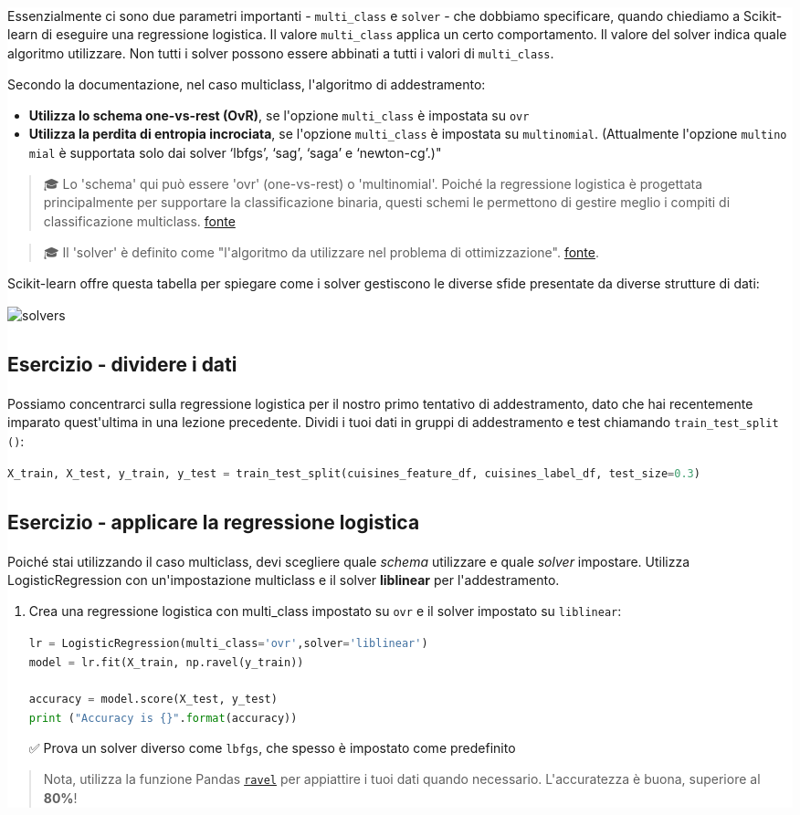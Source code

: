 Essenzialmente ci sono due parametri importanti - `multi_class` e `solver` - che dobbiamo specificare, quando chiediamo a Scikit-learn di eseguire una regressione logistica. Il valore `multi_class` applica un certo comportamento. Il valore del solver indica quale algoritmo utilizzare. Non tutti i solver possono essere abbinati a tutti i valori di `multi_class`.

Secondo la documentazione, nel caso multiclass, l'algoritmo di addestramento:

- **Utilizza lo schema one-vs-rest (OvR)**, se l'opzione `multi_class` è impostata su `ovr`
- **Utilizza la perdita di entropia incrociata**, se l'opzione `multi_class` è impostata su `multinomial`. (Attualmente l'opzione `multinomial` è supportata solo dai solver ‘lbfgs’, ‘sag’, ‘saga’ e ‘newton-cg’.)"

> 🎓 Lo 'schema' qui può essere 'ovr' (one-vs-rest) o 'multinomial'. Poiché la regressione logistica è progettata principalmente per supportare la classificazione binaria, questi schemi le permettono di gestire meglio i compiti di classificazione multiclass. [fonte](https://machinelearningmastery.com/one-vs-rest-and-one-vs-one-for-multi-class-classification/)

> 🎓 Il 'solver' è definito come "l'algoritmo da utilizzare nel problema di ottimizzazione". [fonte](https://scikit-learn.org/stable/modules/generated/sklearn.linear_model.LogisticRegression.html?highlight=logistic%20regressio#sklearn.linear_model.LogisticRegression).

Scikit-learn offre questa tabella per spiegare come i solver gestiscono le diverse sfide presentate da diverse strutture di dati:

![solvers](../../../../4-Classification/2-Classifiers-1/images/solvers.png)

## Esercizio - dividere i dati

Possiamo concentrarci sulla regressione logistica per il nostro primo tentativo di addestramento, dato che hai recentemente imparato quest'ultima in una lezione precedente.
Dividi i tuoi dati in gruppi di addestramento e test chiamando `train_test_split()`:

```python
X_train, X_test, y_train, y_test = train_test_split(cuisines_feature_df, cuisines_label_df, test_size=0.3)
```

## Esercizio - applicare la regressione logistica

Poiché stai utilizzando il caso multiclass, devi scegliere quale _schema_ utilizzare e quale _solver_ impostare. Utilizza LogisticRegression con un'impostazione multiclass e il solver **liblinear** per l'addestramento.

1. Crea una regressione logistica con multi_class impostato su `ovr` e il solver impostato su `liblinear`:

    ```python
    lr = LogisticRegression(multi_class='ovr',solver='liblinear')
    model = lr.fit(X_train, np.ravel(y_train))
    
    accuracy = model.score(X_test, y_test)
    print ("Accuracy is {}".format(accuracy))
    ```

    ✅ Prova un solver diverso come `lbfgs`, che spesso è impostato come predefinito
> Nota, utilizza la funzione Pandas [`ravel`](https://pandas.pydata.org/pandas-docs/stable/reference/api/pandas.Series.ravel.html) per appiattire i tuoi dati quando necessario.
L'accuratezza è buona, superiore al **80%**!
